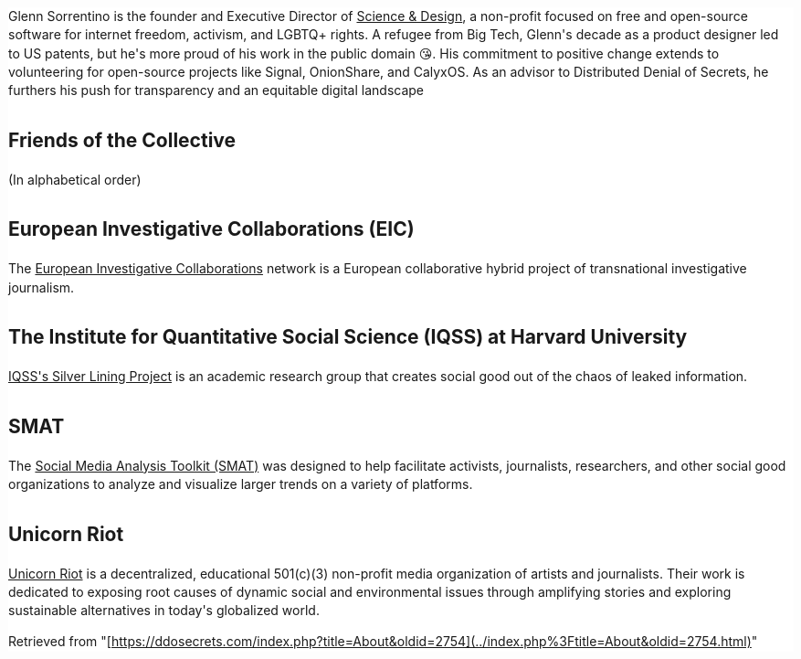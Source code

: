 Glenn Sorrentino is the founder and Executive Director of [Science &
Design](https://scidsg.org), a
non-profit focused on free and open-source software for internet
freedom, activism, and LGBTQ+ rights. A refugee from Big Tech, Glenn's
decade as a product designer led to US patents, but he's more proud of
his work in the public domain 😘. His commitment to positive change
extends to volunteering for open-source projects like Signal,
OnionShare, and CalyxOS. As an advisor to Distributed Denial of Secrets,
he furthers his push for transparency and an equitable digital landscape

## Friends of the Collective

(In alphabetical order)

## European Investigative Collaborations (EIC)

The [European Investigative
Collaborations](https://web.archive.org/web/20210307091845/https://eic.network/) network is a European collaborative hybrid project
of transnational investigative journalism.

## The Institute for Quantitative Social Science (IQSS) at Harvard University

[IQSS's Silver Lining
Project](https://projects.iq.harvard.edu/silverlining/home) is an academic research group that creates social
good out of the chaos of leaked information.

## SMAT

The [Social Media Analysis Toolkit
(SMAT)](https://www.smat-app.com/) was
designed to help facilitate activists, journalists, researchers, and
other social good organizations to analyze and visualize larger trends
on a variety of platforms.

## Unicorn Riot

[Unicorn Riot](https://unicornriot.ninja/) is a decentralized, educational 501(c)(3) non-profit
media organization of artists and journalists. Their work is dedicated
to exposing root causes of dynamic social and environmental issues
through amplifying stories and exploring sustainable alternatives in
today's globalized world.

Retrieved from
"[https://ddosecrets.com/index.php?title=About&oldid=2754](../index.php%3Ftitle=About&oldid=2754.html)"

